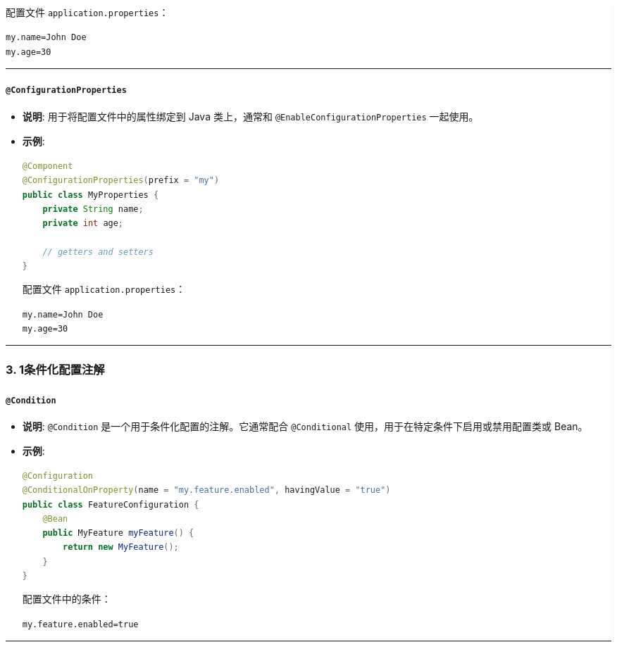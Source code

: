   配置文件 `application.properties`：
  ```properties
  my.name=John Doe
  my.age=30
  ```

---

#### `@ConfigurationProperties`

- **说明**: 用于将配置文件中的属性绑定到 Java 类上，通常和 `@EnableConfigurationProperties` 一起使用。

- **示例**:
  ```java
  @Component
  @ConfigurationProperties(prefix = "my")
  public class MyProperties {
      private String name;
      private int age;

      // getters and setters
  }
  ```

  配置文件 `application.properties`：
  ```properties
  my.name=John Doe
  my.age=30
  ```

---

### 3. 1条件化配置注解

#### `@Condition`

- **说明**: `@Condition` 是一个用于条件化配置的注解。它通常配合 `@Conditional` 使用，用于在特定条件下启用或禁用配置类或 Bean。

- **示例**:
  ```java
  @Configuration
  @ConditionalOnProperty(name = "my.feature.enabled", havingValue = "true")
  public class FeatureConfiguration {
      @Bean
      public MyFeature myFeature() {
          return new MyFeature();
      }
  }
  ```

  配置文件中的条件：
  ```properties
  my.feature.enabled=true
  ```

---
